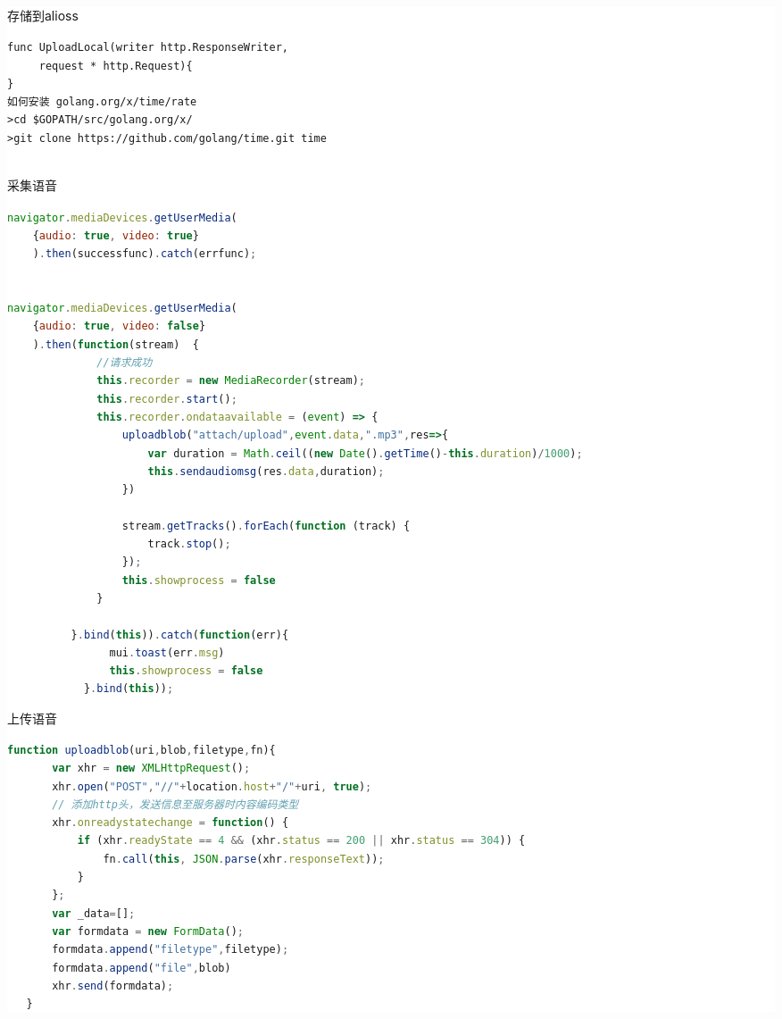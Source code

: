 存储到alioss

```
func UploadLocal(writer http.ResponseWriter,
	 request * http.Request){
}
如何安装 golang.org/x/time/rate
>cd $GOPATH/src/golang.org/x/
>git clone https://github.com/golang/time.git time


```

采集语音

```javascript
navigator.mediaDevices.getUserMedia(
    {audio: true, video: true}
    ).then(successfunc).catch(errfunc);


navigator.mediaDevices.getUserMedia(
    {audio: true, video: false}
    ).then(function(stream)  {
              //请求成功
              this.recorder = new MediaRecorder(stream);
              this.recorder.start();
              this.recorder.ondataavailable = (event) => {
                  uploadblob("attach/upload",event.data,".mp3",res=>{
                      var duration = Math.ceil((new Date().getTime()-this.duration)/1000);
                      this.sendaudiomsg(res.data,duration);
                  })

                  stream.getTracks().forEach(function (track) {
                      track.stop();
                  });
                  this.showprocess = false
              }
              
          }.bind(this)).catch(function(err){
                mui.toast(err.msg)
                this.showprocess = false
            }.bind(this));

```

上传语音

```javascript
function uploadblob(uri,blob,filetype,fn){
       var xhr = new XMLHttpRequest();
       xhr.open("POST","//"+location.host+"/"+uri, true);
       // 添加http头，发送信息至服务器时内容编码类型
       xhr.onreadystatechange = function() {
           if (xhr.readyState == 4 && (xhr.status == 200 || xhr.status == 304)) {
               fn.call(this, JSON.parse(xhr.responseText));
           }
       };
       var _data=[];
       var formdata = new FormData();
       formdata.append("filetype",filetype);
       formdata.append("file",blob)
       xhr.send(formdata);
   }

```
